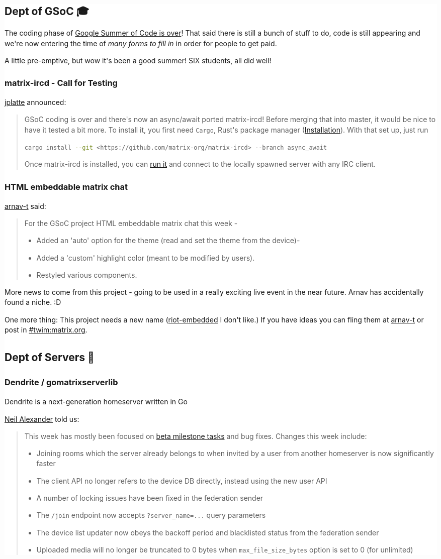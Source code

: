 ## Dept of GSoC 🎓️

The coding phase of [Google Summer of Code is over](https://summerofcode.withgoogle.com/dashboard/timeline/)! That said there is still a bunch of stuff to do, code is still appearing and we're now entering the time of *many forms to fill in* in order for people to get paid.

A little pre-emptive, but wow it's been a good summer! SIX students, all did well!

### matrix-ircd - Call for Testing

[jplatte](https://matrix.to/#/@jplatte:matrix.org) announced:

> GSoC coding is over and there's now an async/await ported matrix-ircd! Before merging that into master, it would be nice to have it tested a bit more. To install it, you first need `Cargo`, Rust's package manager ([Installation](https://doc.rust-lang.org/cargo/getting-started/installation.html)). With that set up, just run
>
> ```sh
> cargo install --git <https://github.com/matrix-org/matrix-ircd> --branch async_await
>
> ```
>
> Once matrix-ircd is installed, you can [run it](https://github.com/matrix-org/matrix-ircd/tree/async_await#usage) and connect to the locally spawned server with any IRC client.

### HTML embeddable matrix chat

[arnav-t](https://matrix.to/#/@arnav-t:matrix.org) said:

> For the GSoC project HTML embeddable matrix chat this week -
>
> * Added an 'auto' option for the theme (read and set the theme from the device)-
>
> * Added a 'custom' highlight color (meant to be modified by users).
> * Restyled various components.

More news to come from this project - going to be used in a really exciting live event in the near future. Arnav has accidentally found a niche. :D

One more thing: This project needs a new name ([riot-embedded](https://github.com/arnav-t/riot-embedded) I don't like.) If you have ideas you can fling them at [arnav-t](https://matrix.to/#/@arnav-t:matrix.org) or post in [#twim:matrix.org].

## Dept of Servers 🏢

### Dendrite / gomatrixserverlib

Dendrite is a next-generation homeserver written in Go

[Neil Alexander](https://matrix.to/#/@neilalexander:matrix.org) told us:

> This week has mostly been focused on [beta milestone tasks](https://github.com/matrix-org/dendrite/milestone/8) and bug fixes. Changes this week include:
>
> * Joining rooms which the server already belongs to when invited by a user from another homeserver is now significantly faster
>
> * The client API no longer refers to the device DB directly, instead using the new user API
> * A number of locking issues have been fixed in the federation sender
>
> * The `/join` endpoint now accepts `?server_name=...` query parameters
> * The device list updater now obeys the backoff period and blacklisted status from the federation sender
>
> * Uploaded media will no longer be truncated to 0 bytes when `max_file_size_bytes` option is set to 0 (for unlimited)

[#TWIM:matrix.org]: <https://matrix.to/#/#TWIM:matrix.org>